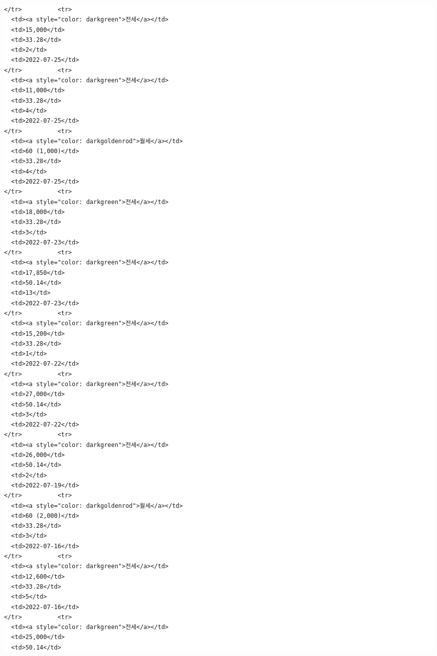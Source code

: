     </tr>          <tr>
      <td><a style="color: darkgreen">전세</a></td>
      <td>15,000</td>
      <td>33.28</td>
      <td>2</td>
      <td>2022-07-25</td>
    </tr>          <tr>
      <td><a style="color: darkgreen">전세</a></td>
      <td>11,000</td>
      <td>33.28</td>
      <td>4</td>
      <td>2022-07-25</td>
    </tr>          <tr>
      <td><a style="color: darkgoldenrod">월세</a></td>
      <td>60 (1,000)</td>
      <td>33.28</td>
      <td>4</td>
      <td>2022-07-25</td>
    </tr>          <tr>
      <td><a style="color: darkgreen">전세</a></td>
      <td>18,000</td>
      <td>33.28</td>
      <td>3</td>
      <td>2022-07-23</td>
    </tr>          <tr>
      <td><a style="color: darkgreen">전세</a></td>
      <td>17,850</td>
      <td>50.14</td>
      <td>13</td>
      <td>2022-07-23</td>
    </tr>          <tr>
      <td><a style="color: darkgreen">전세</a></td>
      <td>15,200</td>
      <td>33.28</td>
      <td>1</td>
      <td>2022-07-22</td>
    </tr>          <tr>
      <td><a style="color: darkgreen">전세</a></td>
      <td>27,000</td>
      <td>50.14</td>
      <td>3</td>
      <td>2022-07-22</td>
    </tr>          <tr>
      <td><a style="color: darkgreen">전세</a></td>
      <td>26,000</td>
      <td>50.14</td>
      <td>2</td>
      <td>2022-07-19</td>
    </tr>          <tr>
      <td><a style="color: darkgoldenrod">월세</a></td>
      <td>60 (2,000)</td>
      <td>33.28</td>
      <td>3</td>
      <td>2022-07-16</td>
    </tr>          <tr>
      <td><a style="color: darkgreen">전세</a></td>
      <td>12,600</td>
      <td>33.28</td>
      <td>5</td>
      <td>2022-07-16</td>
    </tr>          <tr>
      <td><a style="color: darkgreen">전세</a></td>
      <td>25,000</td>
      <td>50.14</td>